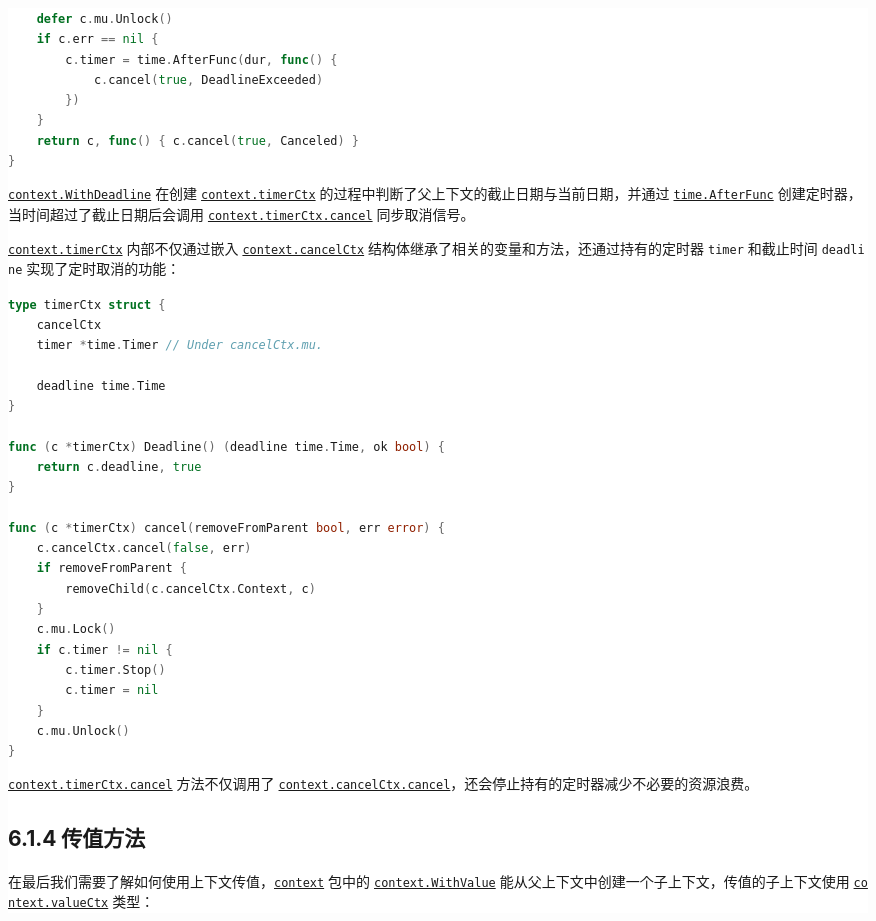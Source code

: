 ```go
	defer c.mu.Unlock()
	if c.err == nil {
		c.timer = time.AfterFunc(dur, func() {
			c.cancel(true, DeadlineExceeded)
		})
	}
	return c, func() { c.cancel(true, Canceled) }
}
```

[`context.WithDeadline`](https://draven.co/golang/tree/context.WithDeadline) 在创建 [`context.timerCtx`](https://draven.co/golang/tree/context.timerCtx) 的过程中判断了父上下文的截止日期与当前日期，并通过 [`time.AfterFunc`](https://draven.co/golang/tree/time.AfterFunc) 创建定时器，当时间超过了截止日期后会调用 [`context.timerCtx.cancel`](https://draven.co/golang/tree/context.timerCtx.cancel) 同步取消信号。

[`context.timerCtx`](https://draven.co/golang/tree/context.timerCtx) 内部不仅通过嵌入 [`context.cancelCtx`](https://draven.co/golang/tree/context.cancelCtx) 结构体继承了相关的变量和方法，还通过持有的定时器 `timer` 和截止时间 `deadline` 实现了定时取消的功能：

```go
type timerCtx struct {
	cancelCtx
	timer *time.Timer // Under cancelCtx.mu.

	deadline time.Time
}

func (c *timerCtx) Deadline() (deadline time.Time, ok bool) {
	return c.deadline, true
}

func (c *timerCtx) cancel(removeFromParent bool, err error) {
	c.cancelCtx.cancel(false, err)
	if removeFromParent {
		removeChild(c.cancelCtx.Context, c)
	}
	c.mu.Lock()
	if c.timer != nil {
		c.timer.Stop()
		c.timer = nil
	}
	c.mu.Unlock()
}
```

[`context.timerCtx.cancel`](https://draven.co/golang/tree/context.timerCtx.cancel) 方法不仅调用了 [`context.cancelCtx.cancel`](https://draven.co/golang/tree/context.cancelCtx.cancel)，还会停止持有的定时器减少不必要的资源浪费。

## 6.1.4 传值方法

在最后我们需要了解如何使用上下文传值，[`context`](https://github.com/golang/go/tree/master/src/context) 包中的 [`context.WithValue`](https://draven.co/golang/tree/context.WithValue) 能从父上下文中创建一个子上下文，传值的子上下文使用 [`context.valueCtx`](https://draven.co/golang/tree/context.valueCtx) 类型：
